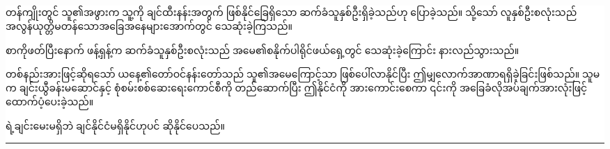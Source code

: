 တန်ကျိုးတွင် သူ၏အဖွားက သူ့ကို ချင်ထီးနန်းအတွက် ဖြစ်နိုင်ခြေရှိသော ဆက်ခံသူနှစ်ဦးရှိခဲ့သည်ဟု ပြောခဲ့သည်။ သို့သော် လူနှစ်ဦးစလုံးသည် အလွန်ယုတ္တိမတန်သောအခြေအနေများအောက်တွင် သေဆုံးခဲ့ကြသည်။

စာကိုဖတ်ပြီးနောက် ဖန့်ရှန့်က ဆက်ခံသူနှစ်ဦးစလုံးသည် အမေ၏စနိုက်ပါရိုင်ဖယ်ရှေ့တွင် သေဆုံးခဲ့ကြောင်း နားလည်သွားသည်။

တစ်နည်းအားဖြင့်ဆိုရသော် ယနေ့၏တော်ဝင်နန်းတော်သည် သူ၏အမေကြောင့်သာ ဖြစ်ပေါ်လာနိုင်ပြီး ဤမျှလောက်အာဏာရရှိခဲ့ခြင်းဖြစ်သည်။ သူမက ချင်းယွီခန်းမဆောင်နှင့် စုံစမ်းစစ်ဆေးရေးကောင်စီကို တည်ဆောက်ပြီး ဤနိုင်ငံကို အားကောင်းစေကာ ၎င်းကို အခြေခံလိုအပ်ချက်အားလုံးဖြင့် ထောက်ပံ့ပေးခဲ့သည်။

ရဲ့ချင်းမေးမရှိဘဲ ချင်နိုင်ငံမရှိနိုင်ဟုပင် ဆိုနိုင်ပေသည်။

---

[^142_mm-1]: **ဇူးဇူး**: ရဲ့ချင်းမေးက ဝူးဇူးကို ချစ်စနိုးခေါ်သောအမည်။
